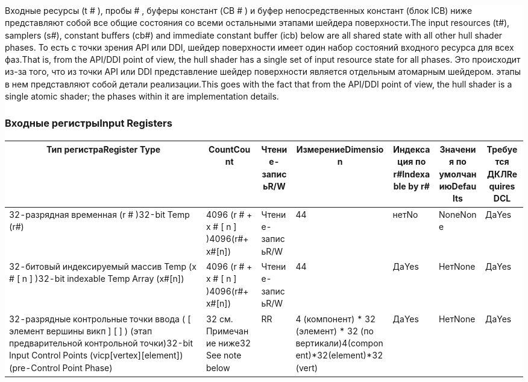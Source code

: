 <span data-ttu-id="4b292-206">Входные ресурсы (t \# ), пробы \# , буферы констант (CB \# ) и буфер непосредственных констант (блок ICB) ниже представляют собой все общие состояния со всеми остальными этапами шейдера поверхности.</span><span class="sxs-lookup"><span data-stu-id="4b292-206">The input resources (t\#), samplers (s\#), constant buffers (cb\#) and immediate constant buffer (icb) below are all shared state with all other hull shader phases.</span></span> <span data-ttu-id="4b292-207">То есть с точки зрения API или DDI, шейдер поверхности имеет один набор состояний входного ресурса для всех фаз.</span><span class="sxs-lookup"><span data-stu-id="4b292-207">That is, from the API/DDI point of view, the hull shader has a single set of input resource state for all phases.</span></span> <span data-ttu-id="4b292-208">Это происходит из-за того, что из точки API или DDI представление шейдер поверхности является отдельным атомарным шейдером. этапы в нем представляют собой детали реализации.</span><span class="sxs-lookup"><span data-stu-id="4b292-208">This goes with the fact that from the API/DDI point of view, the hull shader is a single atomic shader; the phases within it are implementation details.</span></span>

### <a name="input-registers"></a><span data-ttu-id="4b292-209">Входные регистры</span><span class="sxs-lookup"><span data-stu-id="4b292-209">Input Registers</span></span>



| <span data-ttu-id="4b292-210">Тип регистра</span><span class="sxs-lookup"><span data-stu-id="4b292-210">Register Type</span></span>                                                                         | <span data-ttu-id="4b292-211">Count</span><span class="sxs-lookup"><span data-stu-id="4b292-211">Count</span></span>              | <span data-ttu-id="4b292-212">Чтение-запись</span><span class="sxs-lookup"><span data-stu-id="4b292-212">R/W</span></span> | <span data-ttu-id="4b292-213">Измерение</span><span class="sxs-lookup"><span data-stu-id="4b292-213">Dimension</span></span>                           | <span data-ttu-id="4b292-214">Индексация по r\#</span><span class="sxs-lookup"><span data-stu-id="4b292-214">Indexable by r\#</span></span> | <span data-ttu-id="4b292-215">Значения по умолчанию</span><span class="sxs-lookup"><span data-stu-id="4b292-215">Defaults</span></span> | <span data-ttu-id="4b292-216">Требуется ДКЛ</span><span class="sxs-lookup"><span data-stu-id="4b292-216">Requires DCL</span></span> |
|---------------------------------------------------------------------------------------|--------------------|-----|-------------------------------------|------------------|----------|--------------|
| <span data-ttu-id="4b292-217">32-разрядная временная (r \# )</span><span class="sxs-lookup"><span data-stu-id="4b292-217">32-bit Temp (r\#)</span></span>                                                                     | <span data-ttu-id="4b292-218">4096 (r \# + x \# \[ n \] )</span><span class="sxs-lookup"><span data-stu-id="4b292-218">4096(r\#+x\#\[n\])</span></span> | <span data-ttu-id="4b292-219">Чтение-запись</span><span class="sxs-lookup"><span data-stu-id="4b292-219">R/W</span></span> | <span data-ttu-id="4b292-220">4</span><span class="sxs-lookup"><span data-stu-id="4b292-220">4</span></span>                                   | <span data-ttu-id="4b292-221">нет</span><span class="sxs-lookup"><span data-stu-id="4b292-221">No</span></span>               | <span data-ttu-id="4b292-222">None</span><span class="sxs-lookup"><span data-stu-id="4b292-222">None</span></span>     | <span data-ttu-id="4b292-223">Да</span><span class="sxs-lookup"><span data-stu-id="4b292-223">Yes</span></span>          |
| <span data-ttu-id="4b292-224">32-битовый индексируемый массив Temp (x \# \[ n \] )</span><span class="sxs-lookup"><span data-stu-id="4b292-224">32-bit indexable Temp Array (x\#\[n\])</span></span>                                                | <span data-ttu-id="4b292-225">4096 (r \# + x \# \[ n \] )</span><span class="sxs-lookup"><span data-stu-id="4b292-225">4096(r\#+x\#\[n\])</span></span> | <span data-ttu-id="4b292-226">Чтение-запись</span><span class="sxs-lookup"><span data-stu-id="4b292-226">R/W</span></span> | <span data-ttu-id="4b292-227">4</span><span class="sxs-lookup"><span data-stu-id="4b292-227">4</span></span>                                   | <span data-ttu-id="4b292-228">Да</span><span class="sxs-lookup"><span data-stu-id="4b292-228">Yes</span></span>              | <span data-ttu-id="4b292-229">Нет</span><span class="sxs-lookup"><span data-stu-id="4b292-229">None</span></span>     | <span data-ttu-id="4b292-230">Да</span><span class="sxs-lookup"><span data-stu-id="4b292-230">Yes</span></span>          |
| <span data-ttu-id="4b292-231">32-разрядные контрольные точки ввода ( \[ элемент вершины викп \] \[ \] ) (этап предварительной контрольной точки)</span><span class="sxs-lookup"><span data-stu-id="4b292-231">32-bit Input Control Points (vicp\[vertex\]\[element\]) (pre-Control Point Phase)</span></span>     | <span data-ttu-id="4b292-232">32 см. Примечание ниже</span><span class="sxs-lookup"><span data-stu-id="4b292-232">32 See note below</span></span>  | <span data-ttu-id="4b292-233">R</span><span class="sxs-lookup"><span data-stu-id="4b292-233">R</span></span>   | <span data-ttu-id="4b292-234">4 (компонент) \* 32 (элемент) \* 32 (по вертикали)</span><span class="sxs-lookup"><span data-stu-id="4b292-234">4(component)\*32(element)\*32(vert)</span></span> | <span data-ttu-id="4b292-235">Да</span><span class="sxs-lookup"><span data-stu-id="4b292-235">Yes</span></span>              | <span data-ttu-id="4b292-236">Нет</span><span class="sxs-lookup"><span data-stu-id="4b292-236">None</span></span>     | <span data-ttu-id="4b292-237">Да</span><span class="sxs-lookup"><span data-stu-id="4b292-237">Yes</span></span>          |